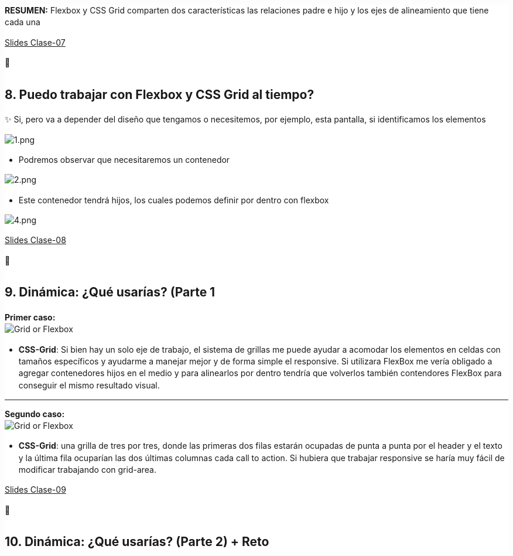 **RESUMEN:** Flexbox y CSS Grid comparten dos características las relaciones padre e hijo y los ejes de alineamiento que tiene cada una       

[Slides Clase-07](https://www.canva.com/design/DAEQigPkB18/WsdAshZB7AcMUsEfjF9Drg/watch?utm_content=DAEQigPkB18&utm_campaign=designshare&utm_medium=link&utm_source=sharebutton)

🎲

## 8. Puedo trabajar con Flexbox y CSS Grid al tiempo?

✨ Si, pero va a depender del diseño que tengamos o necesitemos, por ejemplo, esta pantalla, si identificamos los elementos    
    
![1.png](https://i.postimg.cc/XqZSYzyn/8-ejemplo01.jpg)
-   Podremos observar que necesitaremos un contenedor     

![2.png](https://i.postimg.cc/Ss1bqhRZ/8-ejemplo02.jpg)
-   Este contenedor tendrá hijos, los cuales podemos definir por dentro con flexbox     

![4.png](https://i.postimg.cc/Px5nBxXp/8-ejemplo03.jpg)


[Slides Clase-08](https://www.canva.com/design/DAEQiq8ZCCk/8AFV-DehwDyKfK4rvn-8mA/view?utm_content=DAEQiq8ZCCk&amp;utm_campaign=designshare&amp;utm_medium=link&amp;utm_source=sharebutton)

🎲

## 9. Dinámica: ¿Qué usarías? (Parte 1

**Primer caso:**         
![Grid or Flexbox](https://i.postimg.cc/g0WqNLzp/9-grid-or-flexbox.jpg)
-   **CSS-Grid**: Si bien hay un solo eje de trabajo, el sistema de grillas me puede ayudar a acomodar los elementos en celdas con tamaños específicos y ayudarme a manejar mejor y de forma simple el responsive. Si utilizara FlexBox me vería obligado a agregar contenedores hijos en el medio y para alinearlos por dentro tendría que volverlos también contendores FlexBox para conseguir el mismo resultado visual.

---

**Segundo caso:**     
![Grid or Flexbox](https://i.postimg.cc/g0WqNLzp/9-grid-or-flexbox.jpg)
-   **CSS-Grid**: una grilla de tres por tres, donde las primeras dos filas estarán ocupadas de punta a punta por el header y el texto y la última fila ocuparían las dos últimas columnas cada call to action. Si hubiera que trabajar responsive se haría muy fácil de modificar trabajando con grid-area.


[Slides Clase-09](https://www.canva.com/design/DAEP4guzK4E/YOOvFsNswxXdG83x7O4LNQ/view?utm_content=DAEP4guzK4E&amp;utm_campaign=designshare&amp;utm_medium=link&amp;utm_source=sharebutton)

🎲

## 10. Dinámica: ¿Qué usarías? (Parte 2) + Reto
